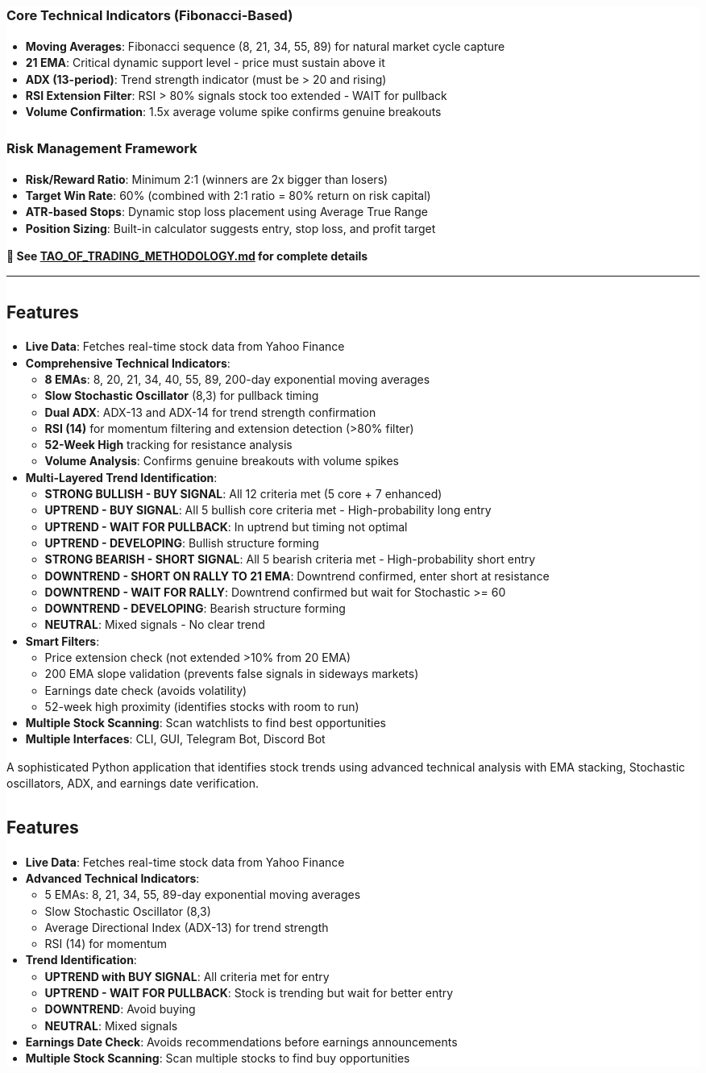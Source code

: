 ### Core Technical Indicators (Fibonacci-Based)
- **Moving Averages**: Fibonacci sequence (8, 21, 34, 55, 89) for natural market cycle capture
- **21 EMA**: Critical dynamic support level - price must sustain above it
- **ADX (13-period)**: Trend strength indicator (must be > 20 and rising)
- **RSI Extension Filter**: RSI > 80% signals stock too extended - WAIT for pullback
- **Volume Confirmation**: 1.5x average volume spike confirms genuine breakouts

### Risk Management Framework
- **Risk/Reward Ratio**: Minimum 2:1 (winners are 2x bigger than losers)
- **Target Win Rate**: 60% (combined with 2:1 ratio = 80% return on risk capital)
- **ATR-based Stops**: Dynamic stop loss placement using Average True Range
- **Position Sizing**: Built-in calculator suggests entry, stop loss, and profit target

**📖 See [TAO_OF_TRADING_METHODOLOGY.md](TAO_OF_TRADING_METHODOLOGY.md) for complete details**

---

## Features

- **Live Data**: Fetches real-time stock data from Yahoo Finance
- **Comprehensive Technical Indicators**:
  - **8 EMAs**: 8, 20, 21, 34, 40, 55, 89, 200-day exponential moving averages
  - **Slow Stochastic Oscillator** (8,3) for pullback timing
  - **Dual ADX**: ADX-13 and ADX-14 for trend strength confirmation
  - **RSI (14)** for momentum filtering and extension detection (>80% filter)
  - **52-Week High** tracking for resistance analysis
  - **Volume Analysis**: Confirms genuine breakouts with volume spikes
- **Multi-Layered Trend Identification**:
  - **STRONG BULLISH - BUY SIGNAL**: All 12 criteria met (5 core + 7 enhanced)
  - **UPTREND - BUY SIGNAL**: All 5 bullish core criteria met - High-probability long entry
  - **UPTREND - WAIT FOR PULLBACK**: In uptrend but timing not optimal
  - **UPTREND - DEVELOPING**: Bullish structure forming
  - **STRONG BEARISH - SHORT SIGNAL**: All 5 bearish criteria met - High-probability short entry
  - **DOWNTREND - SHORT ON RALLY TO 21 EMA**: Downtrend confirmed, enter short at resistance
  - **DOWNTREND - WAIT FOR RALLY**: Downtrend confirmed but wait for Stochastic >= 60
  - **DOWNTREND - DEVELOPING**: Bearish structure forming
  - **NEUTRAL**: Mixed signals - No clear trend
- **Smart Filters**:
  - Price extension check (not extended >10% from 20 EMA)
  - 200 EMA slope validation (prevents false signals in sideways markets)
  - Earnings date check (avoids volatility)
  - 52-week high proximity (identifies stocks with room to run)
- **Multiple Stock Scanning**: Scan watchlists to find best opportunities
- **Multiple Interfaces**: CLI, GUI, Telegram Bot, Discord Bot

A sophisticated Python application that identifies stock trends using advanced technical analysis with EMA stacking, Stochastic oscillators, ADX, and earnings date verification.

## Features

- **Live Data**: Fetches real-time stock data from Yahoo Finance
- **Advanced Technical Indicators**:
  - 5 EMAs: 8, 21, 34, 55, 89-day exponential moving averages
  - Slow Stochastic Oscillator (8,3)
  - Average Directional Index (ADX-13) for trend strength
  - RSI (14) for momentum
- **Trend Identification**:
  - **UPTREND with BUY SIGNAL**: All criteria met for entry
  - **UPTREND - WAIT FOR PULLBACK**: Stock is trending but wait for better entry
  - **DOWNTREND**: Avoid buying
  - **NEUTRAL**: Mixed signals
- **Earnings Date Check**: Avoids recommendations before earnings announcements
- **Multiple Stock Scanning**: Scan multiple stocks to find buy opportunities
